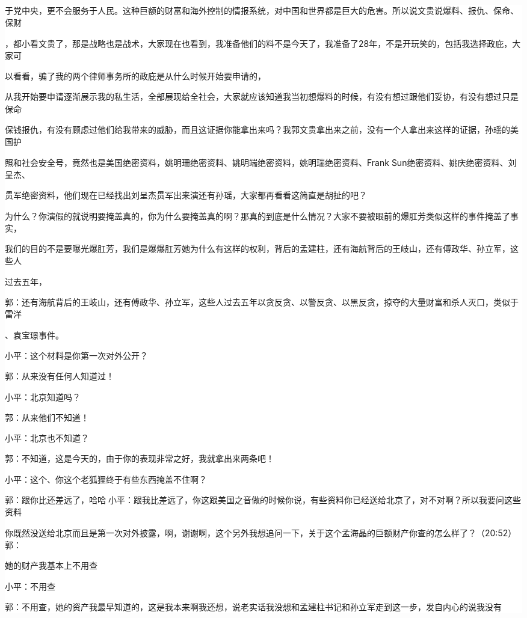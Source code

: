 
于党中央，更不会服务于人民。这种巨额的财富和海外控制的情报系统，对中国和世界都是巨大的危害。所以说文贵说爆料、报仇、保命、保财


，都小看文贵了，那是战略也是战术，大家现在也看到，我准备他们的料不是今天了，我准备了28年，不是开玩笑的，包括我选择政庇，大家可


以看看，骗了我的两个律师事务所的政庇是从什么时候开始要申请的，


从我开始要申请逐渐展示我的私生活，全部展现给全社会，大家就应该知道我当初想爆料的时候，有没有想过跟他们妥协，有没有想过只是保命


保钱报仇，有没有顾虑过他们给我带来的威胁，而且这证据你能拿出来吗？我郭文贵拿出来之前，没有一个人拿出来这样的证据，孙瑶的美国护


照和社会安全号，竟然也是美国绝密资料，姚明珊绝密资料、姚明端绝密资料，姚明瑞绝密资料、Frank Sun绝密资料、姚庆绝密资料、刘呈杰、


贯军绝密资料，他们现在已经找出刘呈杰贯军出来演还有孙瑶，大家都再看看这简直是胡扯的吧？


为什么？你演假的就说明要掩盖真的，你为什么要掩盖真的啊？那真的到底是什么情况？大家不要被眼前的爆肛芳类似这样的事件掩盖了事实，


我们的目的不是要曝光爆肛芳，我们是爆爆肛芳她为什么有这样的权利，背后的孟建柱，还有海航背后的王岐山，还有傅政华、孙立军，这些人


过去五年，




郭：还有海航背后的王岐山，还有傅政华、孙立军，这些人过去五年以贪反贪、以警反贪、以黑反贪，掠夺的大量财富和杀人灭口，类似于雷洋


、袁宝璟事件。


小平：这个材料是你第一次对外公开？


郭：从来没有任何人知道过！


小平：北京知道吗？


郭：从来他们不知道！


小平：北京也不知道？


郭：不知道，这是今天的，由于你的表现非常之好，我就拿出来两条吧！


小平：这个、你这个老狐狸终于有些东西掩盖不住啊？


郭：跟你比还差远了，哈哈 小平：跟我比差远了，你这跟美国之音做的时候你说，有些资料你已经送给北京了，对不对啊？所以我要问这些资料


你既然没送给北京而且是第一次对外披露，啊，谢谢啊，这个另外我想追问一下，关于这个孟海晶的巨额财产你查的怎么样了？（20:52） 郭：


她的财产我基本上不用查


小平：不用查


郭：不用查，她的资产我最早知道的，这是我本来啊我还想，说老实话我没想和孟建柱书记和孙立军走到这一步，发自内心的说我没有
